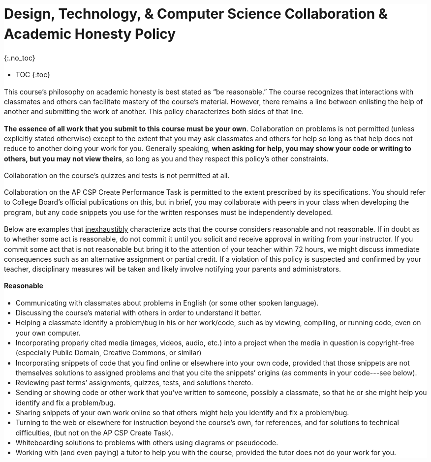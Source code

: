 
# Design, Technology, & Computer Science Collaboration & Academic Honesty Policy
{:.no_toc}

* TOC
{:toc}



This course’s philosophy on academic honesty is best stated as “be reasonable.” The course recognizes that interactions with classmates and others can facilitate mastery of the course’s material. However, there remains a line between enlisting the help of another and submitting the work of another. This policy characterizes both sides of that line.

**The essence of all work that you submit to this course must be your own**. Collaboration on problems is not permitted (unless explicitly stated otherwise) except to the extent that you may ask classmates and others for help so long as that help does not reduce to another doing your work for you. Generally speaking, **when asking for help, you may show your code or writing to others, but you may not view theirs**, so long as you and they respect this policy’s other constraints. 

Collaboration on the course’s quizzes and tests is not permitted at all. 

Collaboration on the AP CSP Create Performance Task is permitted to the extent prescribed by its specifications. You should refer to College Board’s official publications on this, but in brief, you may collaborate with peers in your class when developing the program, but any code snippets you use for the written responses must be independently developed.

Below are examples that <span style="text-decoration:underline;">inexhaustibly</span> characterize acts that the course considers reasonable and not reasonable. If in doubt as to whether some act is reasonable, do not commit it until you solicit and receive approval in writing from your instructor. If you commit some act that is not reasonable but bring it to the attention of your teacher within 72 hours, we might discuss immediate consequences such as an alternative assignment or partial credit. If a violation of this policy is suspected and confirmed by your teacher, disciplinary measures will be taken and likely involve notifying your parents and administrators.

**Reasonable**



* Communicating with classmates about problems in English (or some other spoken language).
* Discussing the course’s material with others in order to understand it better.
* Helping a classmate identify a problem/bug in his or her work/code, such as by viewing, compiling, or running code, even on your own computer.
* Incorporating properly cited media (images, videos, audio, etc.) into a project when the media in question is copyright-free (especially Public Domain, Creative Commons, or similar)
* Incorporating snippets of code that you find online or elsewhere into your own code, provided that those snippets are not themselves solutions to assigned problems and that you cite the snippets’ origins (as comments in your code---see below).
* Reviewing past terms’ assignments, quizzes, tests, and solutions thereto.
* Sending or showing code or other work that you’ve written to someone, possibly a classmate, so that he or she might help you identify and fix a problem/bug.
* Sharing snippets of your own work online so that others might help you identify and fix a problem/bug.
* Turning to the web or elsewhere for instruction beyond the course’s own, for references, and for solutions to technical difficulties, (but not on the  AP CSP Create Task).
* Whiteboarding solutions to problems with others using diagrams or pseudocode.
* Working with (and even paying) a tutor to help you with the course, provided the tutor does not do your work for you.
